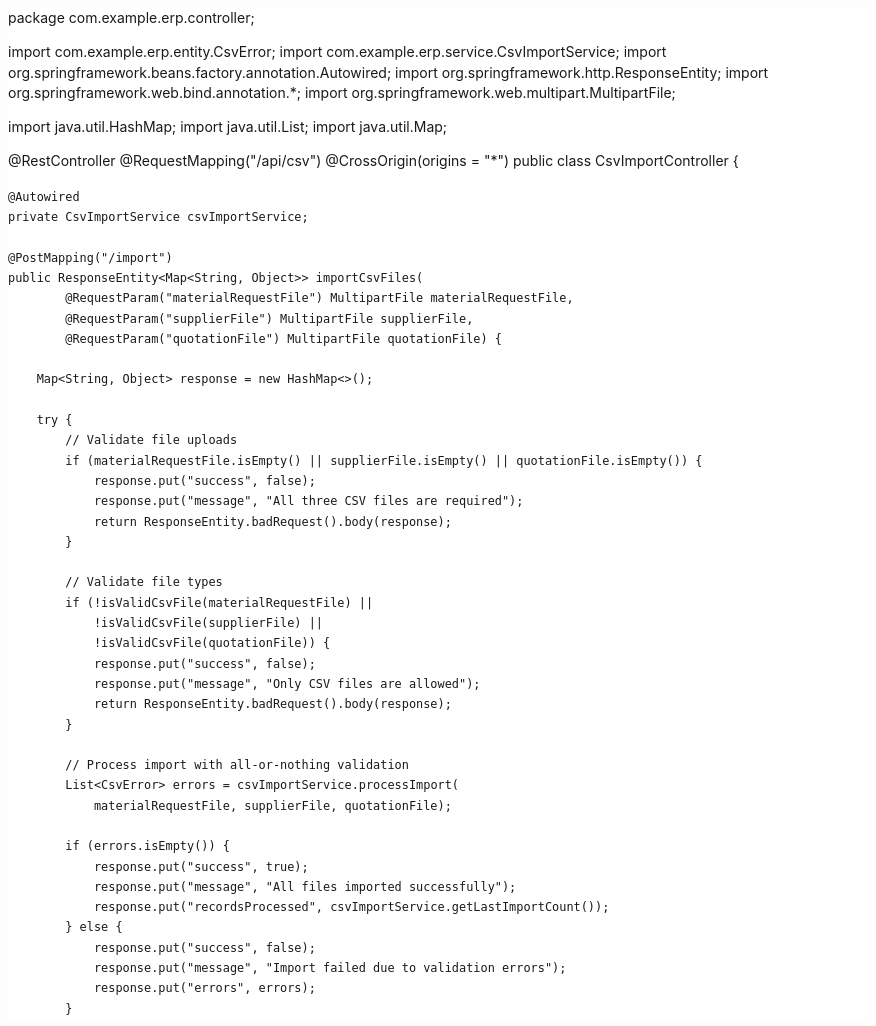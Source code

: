 package com.example.erp.controller;

import com.example.erp.entity.CsvError;
import com.example.erp.service.CsvImportService;
import org.springframework.beans.factory.annotation.Autowired;
import org.springframework.http.ResponseEntity;
import org.springframework.web.bind.annotation.*;
import org.springframework.web.multipart.MultipartFile;

import java.util.HashMap;
import java.util.List;
import java.util.Map;

@RestController
@RequestMapping("/api/csv")
@CrossOrigin(origins = "*")
public class CsvImportController {

    @Autowired
    private CsvImportService csvImportService;

    @PostMapping("/import")
    public ResponseEntity<Map<String, Object>> importCsvFiles(
            @RequestParam("materialRequestFile") MultipartFile materialRequestFile,
            @RequestParam("supplierFile") MultipartFile supplierFile,
            @RequestParam("quotationFile") MultipartFile quotationFile) {
        
        Map<String, Object> response = new HashMap<>();
        
        try {
            // Validate file uploads
            if (materialRequestFile.isEmpty() || supplierFile.isEmpty() || quotationFile.isEmpty()) {
                response.put("success", false);
                response.put("message", "All three CSV files are required");
                return ResponseEntity.badRequest().body(response);
            }

            // Validate file types
            if (!isValidCsvFile(materialRequestFile) || 
                !isValidCsvFile(supplierFile) || 
                !isValidCsvFile(quotationFile)) {
                response.put("success", false);
                response.put("message", "Only CSV files are allowed");
                return ResponseEntity.badRequest().body(response);
            }

            // Process import with all-or-nothing validation
            List<CsvError> errors = csvImportService.processImport(
                materialRequestFile, supplierFile, quotationFile);
            
            if (errors.isEmpty()) {
                response.put("success", true);
                response.put("message", "All files imported successfully");
                response.put("recordsProcessed", csvImportService.getLastImportCount());
            } else {
                response.put("success", false);
                response.put("message", "Import failed due to validation errors");
                response.put("errors", errors);
            }
            